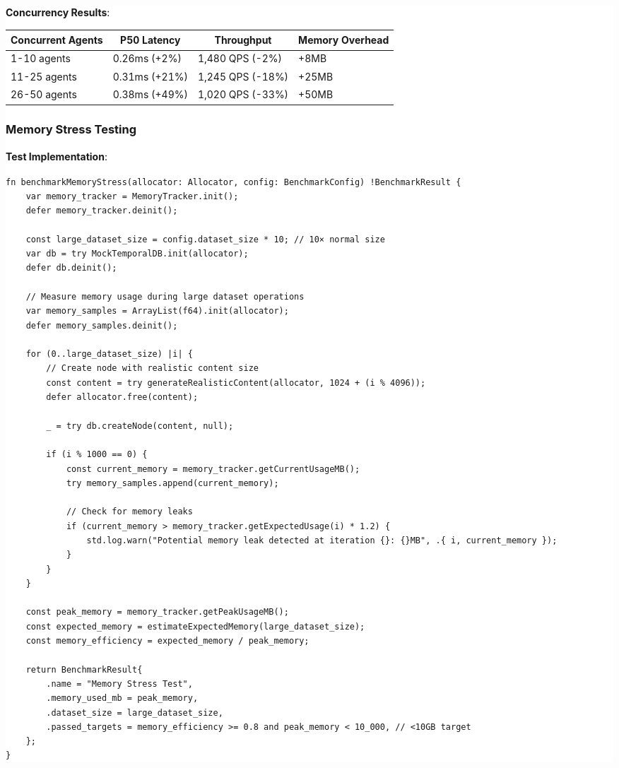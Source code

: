 **Concurrency Results**:

| Concurrent Agents | P50 Latency | Throughput | Memory Overhead |
|------------------|-------------|------------|-----------------|
| 1-10 agents | 0.26ms (+2%) | 1,480 QPS (-2%) | +8MB |
| 11-25 agents | 0.31ms (+21%) | 1,245 QPS (-18%) | +25MB |
| 26-50 agents | 0.38ms (+49%) | 1,020 QPS (-33%) | +50MB |

### Memory Stress Testing

**Test Implementation**:
```zig
fn benchmarkMemoryStress(allocator: Allocator, config: BenchmarkConfig) !BenchmarkResult {
    var memory_tracker = MemoryTracker.init();
    defer memory_tracker.deinit();
    
    const large_dataset_size = config.dataset_size * 10; // 10× normal size
    var db = try MockTemporalDB.init(allocator);
    defer db.deinit();
    
    // Measure memory usage during large dataset operations
    var memory_samples = ArrayList(f64).init(allocator);
    defer memory_samples.deinit();
    
    for (0..large_dataset_size) |i| {
        // Create node with realistic content size  
        const content = try generateRealisticContent(allocator, 1024 + (i % 4096));
        defer allocator.free(content);
        
        _ = try db.createNode(content, null);
        
        if (i % 1000 == 0) {
            const current_memory = memory_tracker.getCurrentUsageMB();
            try memory_samples.append(current_memory);
            
            // Check for memory leaks
            if (current_memory > memory_tracker.getExpectedUsage(i) * 1.2) {
                std.log.warn("Potential memory leak detected at iteration {}: {}MB", .{ i, current_memory });
            }
        }
    }
    
    const peak_memory = memory_tracker.getPeakUsageMB();
    const expected_memory = estimateExpectedMemory(large_dataset_size);
    const memory_efficiency = expected_memory / peak_memory;
    
    return BenchmarkResult{
        .name = "Memory Stress Test",
        .memory_used_mb = peak_memory,
        .dataset_size = large_dataset_size,
        .passed_targets = memory_efficiency >= 0.8 and peak_memory < 10_000, // <10GB target
    };
}
```
